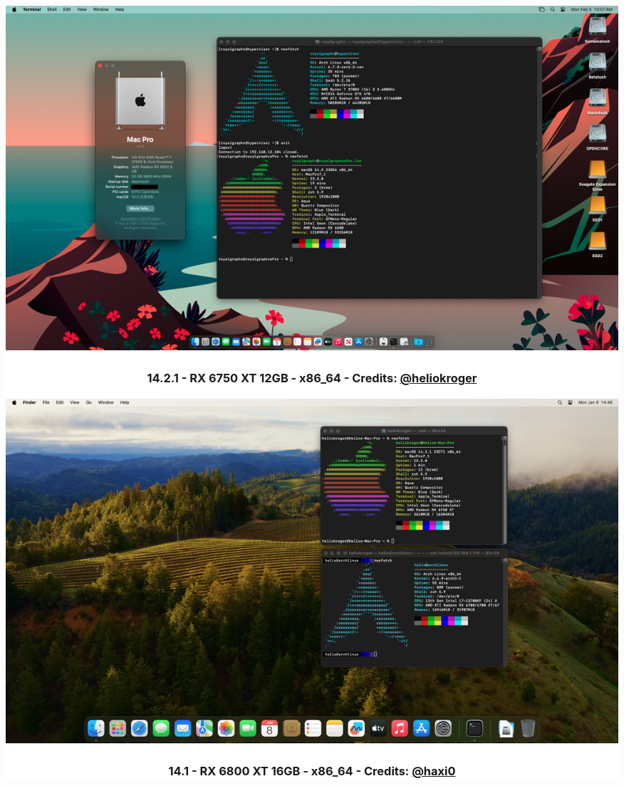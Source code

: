   <a href=""><img src="./docs/gallery/Sonoma/HacProKVM143.png" alt=""></a>
</div>
<div>
  <h3 align="center">
    14.2.1 - RX 6750 XT 12GB - x86_64 - Credits: 
    <a href="https://github.com/heliokroger">@heliokroger</a>
  </h3>
  <a href=""><img src="./docs/gallery/Sonoma/Helio1421.png" alt=""></a>
</div>
<div>
  <h3 align="center">
    14.1 - RX 6800 XT 16GB - x86_64 - Credits: 
    <a href="https://github.com/haxi0">@haxi0</a>
  </h3>